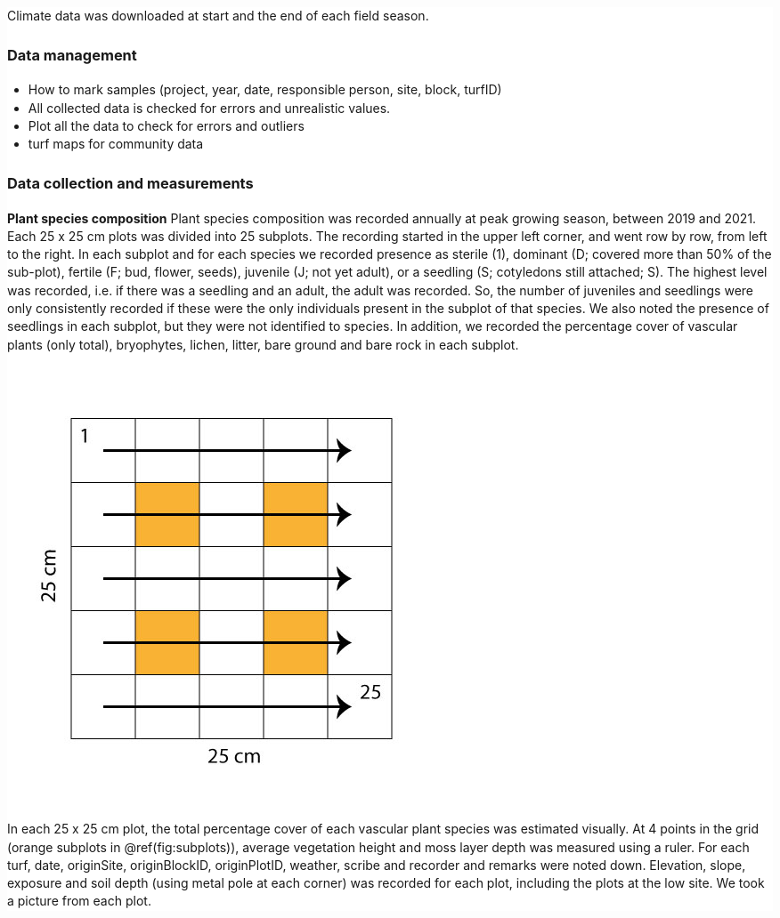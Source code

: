 Climate data was downloaded at start and the end of each field season.

### Data management

-   How to mark samples (project, year, date, responsible person, site, block, turfID)
-   All collected data is checked for errors and unrealistic values.
-   Plot all the data to check for errors and outliers
-   turf maps for community data

### Data collection and measurements

**Plant species composition** Plant species composition was recorded annually at peak growing season, between 2019 and 2021. Each 25 x 25 cm plots was divided into 25 subplots. The recording started in the upper left corner, and went row by row, from left to the right. In each subplot and for each species we recorded presence as sterile (1), dominant (D; covered more than 50% of the sub-plot), fertile (F; bud, flower, seeds), juvenile (J; not yet adult), or a seedling (S; cotyledons still attached; S). The highest level was recorded, i.e. if there was a seedling and an adult, the adult was recorded. So, the number of juveniles and seedlings were only consistently recorded if these were the only individuals present in the subplot of that species. We also noted the presence of seedlings in each subplot, but they were not identified to species. In addition, we recorded the percentage cover of vascular plants (only total), bryophytes, lichen, litter, bare ground and bare rock in each subplot.

![Plot and sub-plot design. Orange plots indicate the subplot for the vegetation height measurements.](Pics/Subblots.jpg)

In each 25 x 25 cm plot, the total percentage cover of each vascular plant species was estimated visually. At 4 points in the grid (orange subplots in @ref(fig:subplots)), average vegetation height and moss layer depth was measured using a ruler. For each turf, date, originSite, originBlockID, originPlotID, weather, scribe and recorder and remarks were noted down. Elevation, slope, exposure and soil depth (using metal pole at each corner) was recorded for each plot, including the plots at the low site. We took a picture from each plot.
